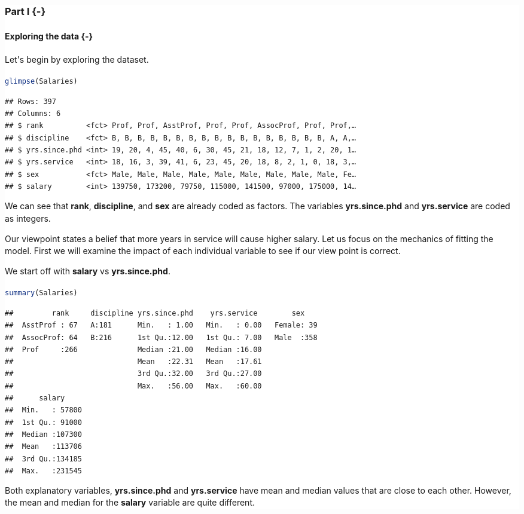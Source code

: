 ### Part I {-}


#### Exploring the data {-}

Let's begin by exploring the dataset.


```r
glimpse(Salaries)
```

```
## Rows: 397
## Columns: 6
## $ rank          <fct> Prof, Prof, AsstProf, Prof, Prof, AssocProf, Prof, Prof,…
## $ discipline    <fct> B, B, B, B, B, B, B, B, B, B, B, B, B, B, B, B, B, A, A,…
## $ yrs.since.phd <int> 19, 20, 4, 45, 40, 6, 30, 45, 21, 18, 12, 7, 1, 2, 20, 1…
## $ yrs.service   <int> 18, 16, 3, 39, 41, 6, 23, 45, 20, 18, 8, 2, 1, 0, 18, 3,…
## $ sex           <fct> Male, Male, Male, Male, Male, Male, Male, Male, Male, Fe…
## $ salary        <int> 139750, 173200, 79750, 115000, 141500, 97000, 175000, 14…
```

We can see that **rank**, **discipline**, and **sex** are already coded
as factors. The variables **yrs.since.phd** and **yrs.service** are
coded as integers.

Our viewpoint states a belief that more years in service will cause
higher salary. Let us focus on the mechanics of fitting the model. First
we will examine the impact of each individual variable to see if our
view point is correct.

We start off with **salary** vs **yrs.since.phd**.


```r
summary(Salaries)
```

```
##         rank     discipline yrs.since.phd    yrs.service        sex     
##  AsstProf : 67   A:181      Min.   : 1.00   Min.   : 0.00   Female: 39  
##  AssocProf: 64   B:216      1st Qu.:12.00   1st Qu.: 7.00   Male  :358  
##  Prof     :266              Median :21.00   Median :16.00               
##                             Mean   :22.31   Mean   :17.61               
##                             3rd Qu.:32.00   3rd Qu.:27.00               
##                             Max.   :56.00   Max.   :60.00               
##      salary      
##  Min.   : 57800  
##  1st Qu.: 91000  
##  Median :107300  
##  Mean   :113706  
##  3rd Qu.:134185  
##  Max.   :231545
```

Both explanatory variables, **yrs.since.phd** and **yrs.service** have
mean and median values that are close to each other. However, the mean
and median for the **salary** variable are quite different.
